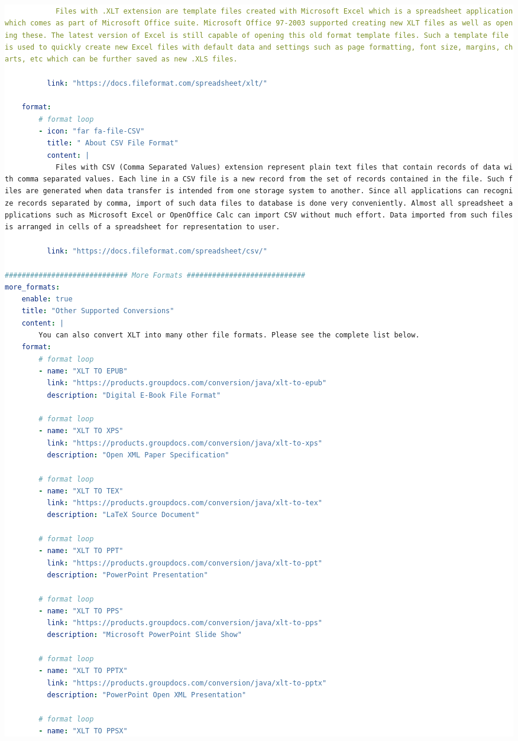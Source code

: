 ```yaml
            Files with .XLT extension are template files created with Microsoft Excel which is a spreadsheet application which comes as part of Microsoft Office suite. Microsoft Office 97-2003 supported creating new XLT files as well as opening these. The latest version of Excel is still capable of opening this old format template files. Such a template file is used to quickly create new Excel files with default data and settings such as page formatting, font size, margins, charts, etc which can be further saved as new .XLS files.

          link: "https://docs.fileformat.com/spreadsheet/xlt/"

    format:
        # format loop
        - icon: "far fa-file-CSV"
          title: " About CSV File Format"
          content: |
            Files with CSV (Comma Separated Values) extension represent plain text files that contain records of data with comma separated values. Each line in a CSV file is a new record from the set of records contained in the file. Such files are generated when data transfer is intended from one storage system to another. Since all applications can recognize records separated by comma, import of such data files to database is done very conveniently. Almost all spreadsheet applications such as Microsoft Excel or OpenOffice Calc can import CSV without much effort. Data imported from such files is arranged in cells of a spreadsheet for representation to user.

          link: "https://docs.fileformat.com/spreadsheet/csv/"

############################# More Formats ############################
more_formats:
    enable: true
    title: "Other Supported Conversions"
    content: |
        You can also convert XLT into many other file formats. Please see the complete list below.
    format: 
        # format loop
        - name: "XLT TO EPUB"
          link: "https://products.groupdocs.com/conversion/java/xlt-to-epub"
          description: "Digital E-Book File Format"

        # format loop
        - name: "XLT TO XPS"
          link: "https://products.groupdocs.com/conversion/java/xlt-to-xps"
          description: "Open XML Paper Specification"

        # format loop
        - name: "XLT TO TEX"
          link: "https://products.groupdocs.com/conversion/java/xlt-to-tex"
          description: "LaTeX Source Document"

        # format loop
        - name: "XLT TO PPT"
          link: "https://products.groupdocs.com/conversion/java/xlt-to-ppt"
          description: "PowerPoint Presentation"

        # format loop
        - name: "XLT TO PPS"
          link: "https://products.groupdocs.com/conversion/java/xlt-to-pps"
          description: "Microsoft PowerPoint Slide Show"

        # format loop
        - name: "XLT TO PPTX"
          link: "https://products.groupdocs.com/conversion/java/xlt-to-pptx"
          description: "PowerPoint Open XML Presentation"

        # format loop
        - name: "XLT TO PPSX"
```